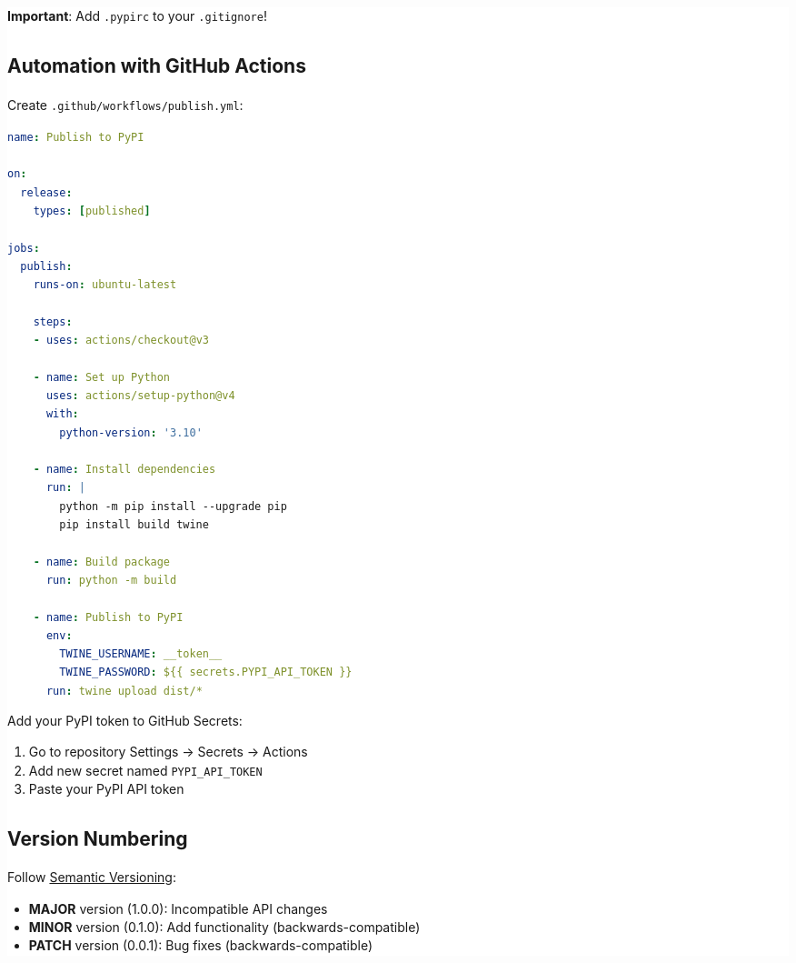 **Important**: Add `.pypirc` to your `.gitignore`!

## Automation with GitHub Actions

Create `.github/workflows/publish.yml`:

```yaml
name: Publish to PyPI

on:
  release:
    types: [published]

jobs:
  publish:
    runs-on: ubuntu-latest
    
    steps:
    - uses: actions/checkout@v3
    
    - name: Set up Python
      uses: actions/setup-python@v4
      with:
        python-version: '3.10'
    
    - name: Install dependencies
      run: |
        python -m pip install --upgrade pip
        pip install build twine
    
    - name: Build package
      run: python -m build
    
    - name: Publish to PyPI
      env:
        TWINE_USERNAME: __token__
        TWINE_PASSWORD: ${{ secrets.PYPI_API_TOKEN }}
      run: twine upload dist/*
```

Add your PyPI token to GitHub Secrets:
1. Go to repository Settings → Secrets → Actions
2. Add new secret named `PYPI_API_TOKEN`
3. Paste your PyPI API token

## Version Numbering

Follow [Semantic Versioning](https://semver.org/):

- **MAJOR** version (1.0.0): Incompatible API changes
- **MINOR** version (0.1.0): Add functionality (backwards-compatible)
- **PATCH** version (0.0.1): Bug fixes (backwards-compatible)
